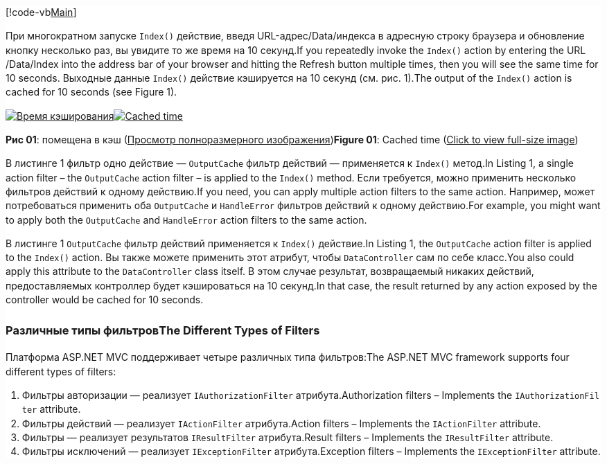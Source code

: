 [!code-vb[Main](understanding-action-filters-vb/samples/sample1.vb)]

<span data-ttu-id="1a94c-128">При многократном запуске `Index()` действие, введя URL-адрес/Data/индекса в адресную строку браузера и обновление кнопку несколько раз, вы увидите то же время на 10 секунд.</span><span class="sxs-lookup"><span data-stu-id="1a94c-128">If you repeatedly invoke the `Index()` action by entering the URL /Data/Index into the address bar of your browser and hitting the Refresh button multiple times, then you will see the same time for 10 seconds.</span></span> <span data-ttu-id="1a94c-129">Выходные данные `Index()` действие кэшируется на 10 секунд (см. рис. 1).</span><span class="sxs-lookup"><span data-stu-id="1a94c-129">The output of the `Index()` action is cached for 10 seconds (see Figure 1).</span></span>


<span data-ttu-id="1a94c-130">[![Время кэширования](understanding-action-filters-vb/_static/image2.png)](understanding-action-filters-vb/_static/image1.png)</span><span class="sxs-lookup"><span data-stu-id="1a94c-130">[![Cached time](understanding-action-filters-vb/_static/image2.png)](understanding-action-filters-vb/_static/image1.png)</span></span>

<span data-ttu-id="1a94c-131">**Рис 01**: помещена в кэш ([Просмотр полноразмерного изображения](understanding-action-filters-vb/_static/image3.png))</span><span class="sxs-lookup"><span data-stu-id="1a94c-131">**Figure 01**: Cached time ([Click to view full-size image](understanding-action-filters-vb/_static/image3.png))</span></span>


<span data-ttu-id="1a94c-132">В листинге 1 фильтр одно действие — `OutputCache` фильтр действий — применяется к `Index()` метод.</span><span class="sxs-lookup"><span data-stu-id="1a94c-132">In Listing 1, a single action filter – the `OutputCache` action filter – is applied to the `Index()` method.</span></span> <span data-ttu-id="1a94c-133">Если требуется, можно применить несколько фильтров действий к одному действию.</span><span class="sxs-lookup"><span data-stu-id="1a94c-133">If you need, you can apply multiple action filters to the same action.</span></span> <span data-ttu-id="1a94c-134">Например, может потребоваться применить оба `OutputCache` и `HandleError` фильтров действий к одному действию.</span><span class="sxs-lookup"><span data-stu-id="1a94c-134">For example, you might want to apply both the `OutputCache` and `HandleError` action filters to the same action.</span></span>

<span data-ttu-id="1a94c-135">В листинге 1 `OutputCache` фильтр действий применяется к `Index()` действие.</span><span class="sxs-lookup"><span data-stu-id="1a94c-135">In Listing 1, the `OutputCache` action filter is applied to the `Index()` action.</span></span> <span data-ttu-id="1a94c-136">Вы также можете применить этот атрибут, чтобы `DataController` сам по себе класс.</span><span class="sxs-lookup"><span data-stu-id="1a94c-136">You also could apply this attribute to the `DataController` class itself.</span></span> <span data-ttu-id="1a94c-137">В этом случае результат, возвращаемый никаких действий, предоставляемых контроллер будет кэшироваться на 10 секунд.</span><span class="sxs-lookup"><span data-stu-id="1a94c-137">In that case, the result returned by any action exposed by the controller would be cached for 10 seconds.</span></span>

### <a name="the-different-types-of-filters"></a><span data-ttu-id="1a94c-138">Различные типы фильтров</span><span class="sxs-lookup"><span data-stu-id="1a94c-138">The Different Types of Filters</span></span>

<span data-ttu-id="1a94c-139">Платформа ASP.NET MVC поддерживает четыре различных типа фильтров:</span><span class="sxs-lookup"><span data-stu-id="1a94c-139">The ASP.NET MVC framework supports four different types of filters:</span></span>

1. <span data-ttu-id="1a94c-140">Фильтры авторизации — реализует `IAuthorizationFilter` атрибута.</span><span class="sxs-lookup"><span data-stu-id="1a94c-140">Authorization filters – Implements the `IAuthorizationFilter` attribute.</span></span>
2. <span data-ttu-id="1a94c-141">Фильтры действий — реализует `IActionFilter` атрибута.</span><span class="sxs-lookup"><span data-stu-id="1a94c-141">Action filters – Implements the `IActionFilter` attribute.</span></span>
3. <span data-ttu-id="1a94c-142">Фильтры — реализует результатов `IResultFilter` атрибута.</span><span class="sxs-lookup"><span data-stu-id="1a94c-142">Result filters – Implements the `IResultFilter` attribute.</span></span>
4. <span data-ttu-id="1a94c-143">Фильтры исключений — реализует `IExceptionFilter` атрибута.</span><span class="sxs-lookup"><span data-stu-id="1a94c-143">Exception filters – Implements the `IExceptionFilter` attribute.</span></span>
